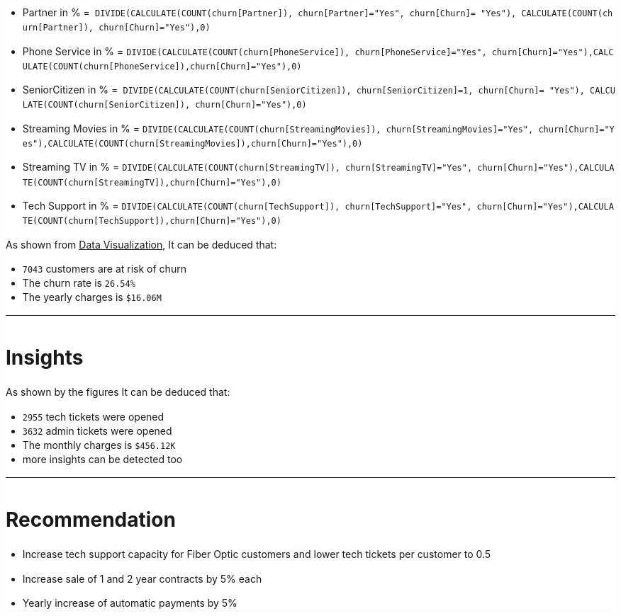 
- Partner in % =` DIVIDE(CALCULATE(COUNT(churn[Partner]), churn[Partner]="Yes", churn[Churn]= "Yes"), CALCULATE(COUNT(churn[Partner]), churn[Churn]="Yes"),0)`


- Phone Service in % = `DIVIDE(CALCULATE(COUNT(churn[PhoneService]), churn[PhoneService]="Yes", churn[Churn]="Yes"),CALCULATE(COUNT(churn[PhoneService]),churn[Churn]="Yes"),0)`


- SeniorCitizen in % =` DIVIDE(CALCULATE(COUNT(churn[SeniorCitizen]), churn[SeniorCitizen]=1, churn[Churn]= "Yes"), CALCULATE(COUNT(churn[SeniorCitizen]), churn[Churn]="Yes"),0)`


- Streaming Movies in % = `DIVIDE(CALCULATE(COUNT(churn[StreamingMovies]), churn[StreamingMovies]="Yes", churn[Churn]="Yes"),CALCULATE(COUNT(churn[StreamingMovies]),churn[Churn]="Yes"),0)`


- Streaming TV in % = `DIVIDE(CALCULATE(COUNT(churn[StreamingTV]), churn[StreamingTV]="Yes", churn[Churn]="Yes"),CALCULATE(COUNT(churn[StreamingTV]),churn[Churn]="Yes"),0)`


- Tech Support in % = `DIVIDE(CALCULATE(COUNT(churn[TechSupport]), churn[TechSupport]="Yes", churn[Churn]="Yes"),CALCULATE(COUNT(churn[TechSupport]),churn[Churn]="Yes"),0)`


As shown from [Data Visualization](https://github.com/globalsmile/Customer-Risk-Analysis#Data-Visualization), It can be deduced that:

- `7043` customers are at risk of churn 
- The churn rate is `26.54%` 
- The yearly charges is `$16.06M` 

---

# Insights

As shown by the figures It can be deduced that:

- `2955` tech tickets were opened
- `3632` admin tickets were opened
- The monthly charges is `$456.12K` 
- more insights can be detected too 

---

# Recommendation

- Increase tech support   capacity for Fiber Optic customers and lower tech tickets per customer to 0.5

- Increase sale of 1 and 2 year contracts by 5% each

- Yearly increase of automatic payments by 5%

